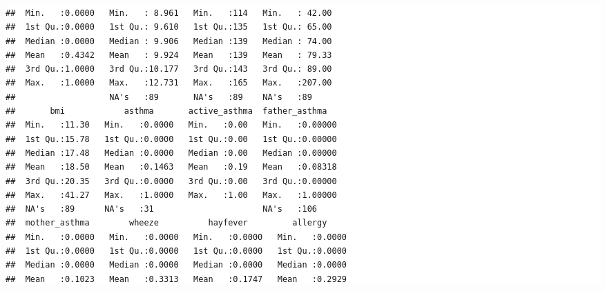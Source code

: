     ##  Min.   :0.0000   Min.   : 8.961   Min.   :114   Min.   : 42.00  
    ##  1st Qu.:0.0000   1st Qu.: 9.610   1st Qu.:135   1st Qu.: 65.00  
    ##  Median :0.0000   Median : 9.906   Median :139   Median : 74.00  
    ##  Mean   :0.4342   Mean   : 9.924   Mean   :139   Mean   : 79.33  
    ##  3rd Qu.:1.0000   3rd Qu.:10.177   3rd Qu.:143   3rd Qu.: 89.00  
    ##  Max.   :1.0000   Max.   :12.731   Max.   :165   Max.   :207.00  
    ##                   NA's   :89       NA's   :89    NA's   :89      
    ##       bmi            asthma       active_asthma  father_asthma    
    ##  Min.   :11.30   Min.   :0.0000   Min.   :0.00   Min.   :0.00000  
    ##  1st Qu.:15.78   1st Qu.:0.0000   1st Qu.:0.00   1st Qu.:0.00000  
    ##  Median :17.48   Median :0.0000   Median :0.00   Median :0.00000  
    ##  Mean   :18.50   Mean   :0.1463   Mean   :0.19   Mean   :0.08318  
    ##  3rd Qu.:20.35   3rd Qu.:0.0000   3rd Qu.:0.00   3rd Qu.:0.00000  
    ##  Max.   :41.27   Max.   :1.0000   Max.   :1.00   Max.   :1.00000  
    ##  NA's   :89      NA's   :31                      NA's   :106      
    ##  mother_asthma        wheeze          hayfever         allergy      
    ##  Min.   :0.0000   Min.   :0.0000   Min.   :0.0000   Min.   :0.0000  
    ##  1st Qu.:0.0000   1st Qu.:0.0000   1st Qu.:0.0000   1st Qu.:0.0000  
    ##  Median :0.0000   Median :0.0000   Median :0.0000   Median :0.0000  
    ##  Mean   :0.1023   Mean   :0.3313   Mean   :0.1747   Mean   :0.2929  